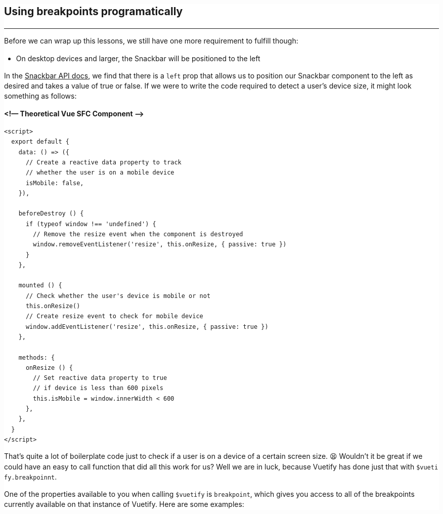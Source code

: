 Using breakpoints programatically
---------------------------------

* * *

Before we can wrap up this lessons, we still have one more requirement to fulfill though:

*   On desktop devices and larger, the Snackbar will be positioned to the left

In the [Snackbar API docs](https://vuetifyjs.com/en/components/snackbars#api), we find that there is a `left` prop that allows us to position our Snackbar component to the left as desired and takes a value of true or false. If we were to write the code required to detect a user’s device size, it might look something as follows:

**<!— Theoretical Vue SFC Component —>**

    <script>
      export default {
        data: () => ({
          // Create a reactive data property to track
          // whether the user is on a mobile device
          isMobile: false,
        }),
    
        beforeDestroy () {
          if (typeof window !== 'undefined') {
            // Remove the resize event when the component is destroyed
            window.removeEventListener('resize', this.onResize, { passive: true })
          }
        },
    
        mounted () {
          // Check whether the user's device is mobile or not
          this.onResize()
          // Create resize event to check for mobile device
          window.addEventListener('resize', this.onResize, { passive: true })
        },
    
        methods: {
          onResize () {
            // Set reactive data property to true
            // if device is less than 600 pixels
            this.isMobile = window.innerWidth < 600
          },
        },
      }
    </script>
    

That’s quite a lot of boilerplate code just to check if a user is on a device of a certain screen size. 😫 Wouldn’t it be great if we could have an easy to call function that did all this work for us? Well we are in luck, because Vuetify has done just that with `$vuetify.breakpoinnt`.

One of the properties available to you when calling `$vuetify` is `breakpoint`, which gives you access to all of the breakpoints currently available on that instance of Vuetify. Here are some examples:
